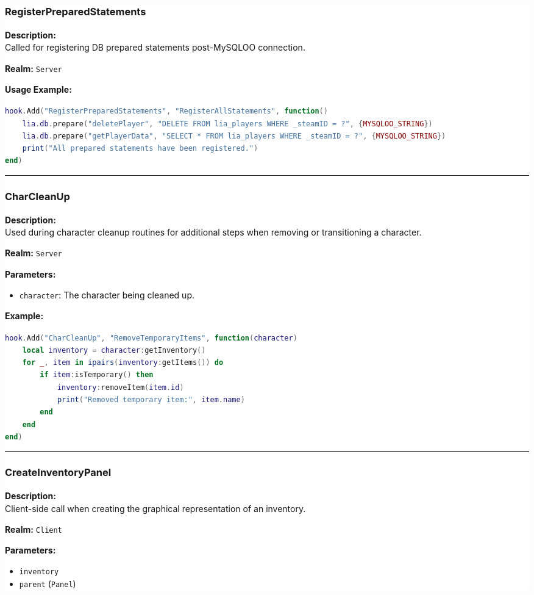 ### **RegisterPreparedStatements**
**Description:**  
Called for registering DB prepared statements post-MySQLOO connection.
    
**Realm:** 
`Server`
    
**Usage Example:**
```lua
hook.Add("RegisterPreparedStatements", "RegisterAllStatements", function()
    lia.db.prepare("deletePlayer", "DELETE FROM lia_players WHERE _steamID = ?", {MYSQLOO_STRING})
    lia.db.prepare("getPlayerData", "SELECT * FROM lia_players WHERE _steamID = ?", {MYSQLOO_STRING})
    print("All prepared statements have been registered.")
end)
```
    
---
### **CharCleanUp**
**Description:**  
Used during character cleanup routines for additional steps when removing or transitioning a character.
    
**Realm:** 
`Server`
    
**Parameters:**
- `character`: The character being cleaned up.

**Example:**
```lua
hook.Add("CharCleanUp", "RemoveTemporaryItems", function(character)
    local inventory = character:getInventory()
    for _, item in ipairs(inventory:getItems()) do
        if item:isTemporary() then
            inventory:removeItem(item.id)
            print("Removed temporary item:", item.name)
        end
    end
end)
```
    
---
### **CreateInventoryPanel**
**Description:**  
Client-side call when creating the graphical representation of an inventory.
    
**Realm:** 
`Client`
    
**Parameters:**  
- `inventory`
- `parent` (`Panel`)
    